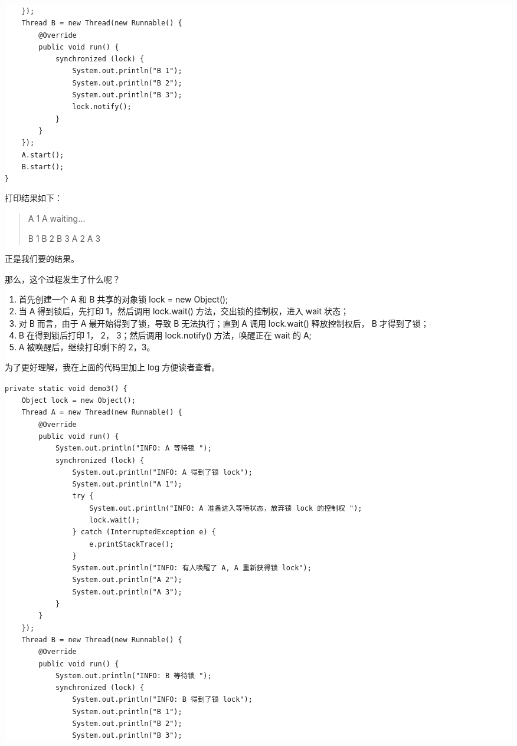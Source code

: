 ```
    });  
    Thread B = new Thread(new Runnable() {  
        @Override  
        public void run() {  
            synchronized (lock) {  
                System.out.println("B 1");  
                System.out.println("B 2");  
                System.out.println("B 3");  
                lock.notify();  
            }  
        }  
    });  
    A.start();  
    B.start();  
}  
```

打印结果如下：

> A 1 A waiting…
>
> B 1 B 2 B 3 A 2 A 3

正是我们要的结果。

那么，这个过程发生了什么呢？

1. 首先创建一个 A 和 B 共享的对象锁 lock = new Object();
2. 当 A 得到锁后，先打印 1，然后调用 lock.wait() 方法，交出锁的控制权，进入 wait 状态；
3. 对 B 而言，由于 A 最开始得到了锁，导致 B 无法执行；直到 A 调用 lock.wait() 释放控制权后， B 才得到了锁；
4. B 在得到锁后打印 1， 2， 3；然后调用 lock.notify() 方法，唤醒正在 wait 的 A;
5. A 被唤醒后，继续打印剩下的 2，3。

为了更好理解，我在上面的代码里加上 log 方便读者查看。

```
private static void demo3() {  
    Object lock = new Object();  
    Thread A = new Thread(new Runnable() {  
        @Override  
        public void run() {  
            System.out.println("INFO: A 等待锁 ");  
            synchronized (lock) {  
                System.out.println("INFO: A 得到了锁 lock");  
                System.out.println("A 1");  
                try {  
                    System.out.println("INFO: A 准备进入等待状态，放弃锁 lock 的控制权 ");  
                    lock.wait();  
                } catch (InterruptedException e) {  
                    e.printStackTrace();  
                }  
                System.out.println("INFO: 有人唤醒了 A, A 重新获得锁 lock");  
                System.out.println("A 2");  
                System.out.println("A 3");  
            }  
        }  
    });  
    Thread B = new Thread(new Runnable() {  
        @Override  
        public void run() {  
            System.out.println("INFO: B 等待锁 ");  
            synchronized (lock) {  
                System.out.println("INFO: B 得到了锁 lock");  
                System.out.println("B 1");  
                System.out.println("B 2");  
                System.out.println("B 3");  
```
